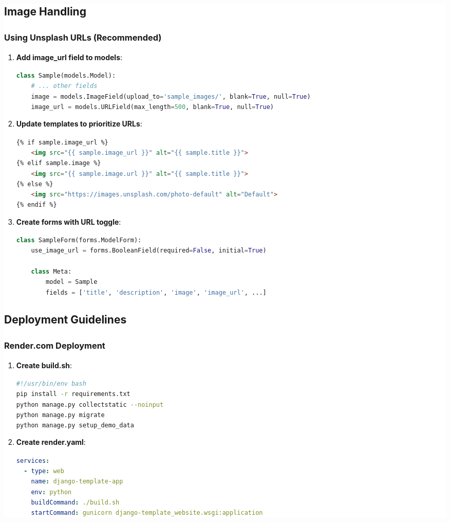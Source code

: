 ## Image Handling

### Using Unsplash URLs (Recommended)

1. **Add image_url field to models**:
   ```python
   class Sample(models.Model):
       # ... other fields
       image = models.ImageField(upload_to='sample_images/', blank=True, null=True)
       image_url = models.URLField(max_length=500, blank=True, null=True)
   ```

2. **Update templates to prioritize URLs**:
   ```html
   {% if sample.image_url %}
       <img src="{{ sample.image_url }}" alt="{{ sample.title }}">
   {% elif sample.image %}
       <img src="{{ sample.image.url }}" alt="{{ sample.title }}">
   {% else %}
       <img src="https://images.unsplash.com/photo-default" alt="Default">
   {% endif %}
   ```

3. **Create forms with URL toggle**:
   ```python
   class SampleForm(forms.ModelForm):
       use_image_url = forms.BooleanField(required=False, initial=True)
       
       class Meta:
           model = Sample
           fields = ['title', 'description', 'image', 'image_url', ...]
   ```

## Deployment Guidelines

### Render.com Deployment

1. **Create build.sh**:
   ```bash
   #!/usr/bin/env bash
   pip install -r requirements.txt
   python manage.py collectstatic --noinput
   python manage.py migrate
   python manage.py setup_demo_data
   ```

2. **Create render.yaml**:
   ```yaml
   services:
     - type: web
       name: django-template-app
       env: python
       buildCommand: ./build.sh
       startCommand: gunicorn django-template_website.wsgi:application
   ```
